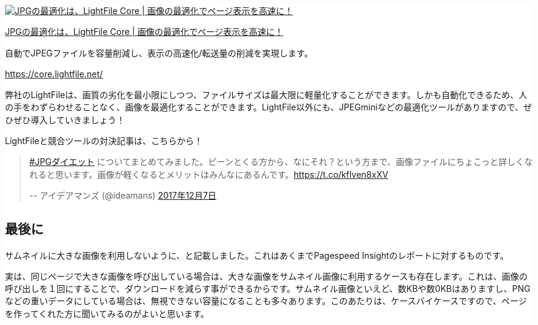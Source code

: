 <div class="serviceBox">
<div class="serviceImage"><a href="https://core.lightfile.net/" target="_blank"><img src="https://blog.ideamans.com/assets/service-lfc.jpg" alt="JPGの最適化は、LightFile Core | 画像の最適化でページ表示を高速に！"></a></div>
<div class="serviceText">
<p class="serviceTitle"><a href="https://core.lightfile.net/" target="_blank">JPGの最適化は、LightFile Core | 画像の最適化でページ表示を高速に！</a></p>
<p class="serviceDesc">自動でJPEGファイルを容量削減し、表示の高速化/転送量の削減を実現します。</p>
<p class="serviceLink"><a href="https://core.lightfile.net/" target="_blank">https://core.lightfile.net/</a></p>
</div>
</div>
<p>弊社のLightFileは、画質の劣化を最小限にしつつ、ファイルサイズは最大限に軽量化することができます。しかも自動化できるため、人の手をわずらわせることなく、画像を最適化することができます。LightFile以外にも、JPEGminiなどの最適化ツールがありますので、ぜひぜひ導入していきましょう！</p>
<p>LightFileと競合ツールの対決記事は、こちらから！</p>
<blockquote class="twitter-tweet" data-lang="ja">
<p lang="ja" dir="ltr"><a href="https://twitter.com/hashtag/JPG%E3%83%80%E3%82%A4%E3%82%A8%E3%83%83%E3%83%88?src=hash&amp;ref_src=twsrc%5Etfw">#JPGダイエット</a> についてまとめてみました。ピーンとくる方から、なにそれ？という方まで、画像ファイルにちょこっと詳しくなれると思います。画像が軽くなるとメリットはみんなにあるんです。<a href="https://t.co/kfIven8xXV">https://t.co/kfIven8xXV</a></p>
-- アイデアマンズ (@ideamans) <a href="https://twitter.com/ideamans/status/938663830347046912?ref_src=twsrc%5Etfw">2017年12月7日</a></blockquote>
<script async="" src="https://platform.twitter.com/widgets.js" charset="utf-8" type="text/javascript"></script>
<p> </p>
<h2>最後に</h2>
<p>サムネイルに大きな画像を利用しないように、と記載しました。これはあくまでPagespeed Insightのレポートに対するものです。</p>
<p>実は、同じページで大きな画像を呼び出している場合は、大きな画像をサムネイル画像に利用するケースも存在します。これは、画像の呼び出しを１回にすることで、ダウンロードを減らす事ができるからです。サムネイル画像といえど、数KBや数0KBはありますし、PNGなどの重いデータにしている場合は、無視できない容量になることも多々あります。このあたりは、ケースバイケースですので、ページを作ってくれた方に聞いてみるのがよいと思います。</p>
<p> </p>
